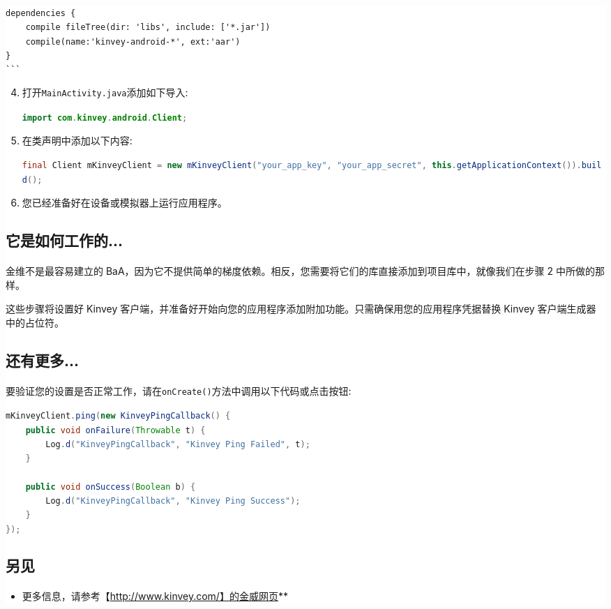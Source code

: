     dependencies {
        compile fileTree(dir: 'libs', include: ['*.jar'])
        compile(name:'kinvey-android-*', ext:'aar')
    }
    ```

4.  打开`MainActivity.java`添加如下导入:

    ```java
    import com.kinvey.android.Client;
    ```

5.  在类声明中添加以下内容:

    ```java
    final Client mKinveyClient = new mKinveyClient("your_app_key", "your_app_secret", this.getApplicationContext()).build();
    ```

6.  您已经准备好在设备或模拟器上运行应用程序。

## 它是如何工作的...

金维不是最容易建立的 BaA，因为它不提供简单的梯度依赖。相反，您需要将它们的库直接添加到项目库中，就像我们在步骤 2 中所做的那样。

这些步骤将设置好 Kinvey 客户端，并准备好开始向您的应用程序添加附加功能。只需确保用您的应用程序凭据替换 Kinvey 客户端生成器中的占位符。

## 还有更多...

要验证您的设置是否正常工作，请在`onCreate()`方法中调用以下代码或点击按钮:

```java
mKinveyClient.ping(new KinveyPingCallback() {
    public void onFailure(Throwable t) {
        Log.d("KinveyPingCallback", "Kinvey Ping Failed", t);
    }

    public void onSuccess(Boolean b) {
        Log.d("KinveyPingCallback", "Kinvey Ping Success");
    }
});
```

## 另见

*   更多信息，请参考【http://www.kinvey.com/】的金威网页**
